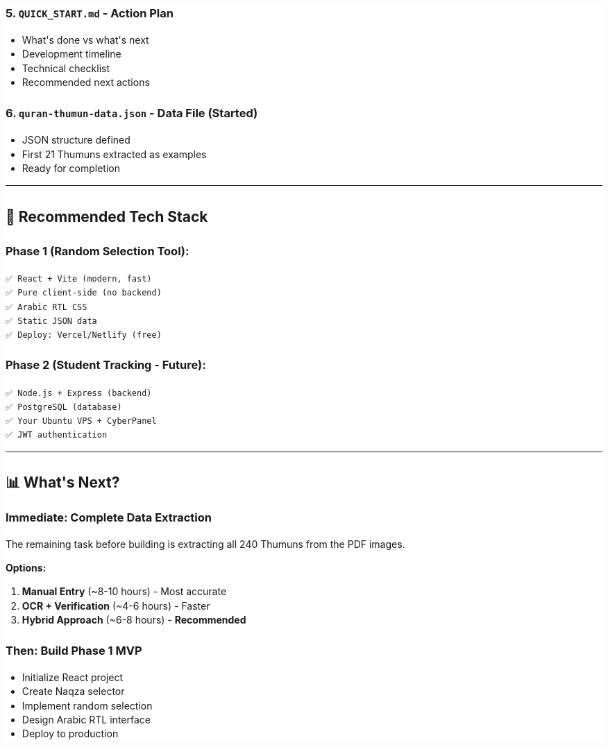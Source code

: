 ### 5. **`QUICK_START.md`** - Action Plan
- What's done vs what's next
- Development timeline
- Technical checklist
- Recommended next actions

### 6. **`quran-thumun-data.json`** - Data File (Started)
- JSON structure defined
- First 21 Thumuns extracted as examples
- Ready for completion

---

## 🎯 Recommended Tech Stack

### **Phase 1** (Random Selection Tool):
```
✅ React + Vite (modern, fast)
✅ Pure client-side (no backend)
✅ Arabic RTL CSS
✅ Static JSON data
✅ Deploy: Vercel/Netlify (free)
```

### **Phase 2** (Student Tracking - Future):
```
✅ Node.js + Express (backend)
✅ PostgreSQL (database)
✅ Your Ubuntu VPS + CyberPanel
✅ JWT authentication
```

---

## 📊 What's Next?

### **Immediate**: Complete Data Extraction
The remaining task before building is extracting all 240 Thumuns from the PDF images.

**Options:**
1. **Manual Entry** (~8-10 hours) - Most accurate
2. **OCR + Verification** (~4-6 hours) - Faster
3. **Hybrid Approach** (~6-8 hours) - **Recommended**

### **Then**: Build Phase 1 MVP
- Initialize React project
- Create Naqza selector
- Implement random selection
- Design Arabic RTL interface
- Deploy to production
